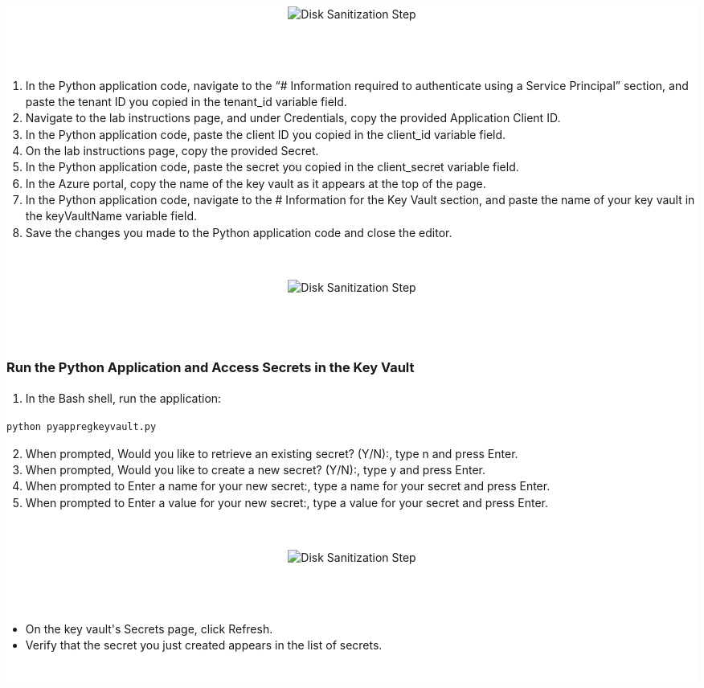 <p align="center">
<img src="https://i.imgur.com/jjQxANw.png" height="80%" width="80%" alt="Disk Sanitization Step"/>
</p>

<br />
<br />

1. In the Python application code, navigate to the “# Information required to authenticate using a Service Principal” section, and paste the tenant ID you copied in the tenant_id variable field.
2. Navigate to the lab instructions page, and under Credentials, copy the provided Application Client ID.
3. In the Python application code, paste the client ID you copied in the client_id variable field.
4. On the lab instructions page, copy the provided Secret.
5. In the Python application code, paste the secret you copied in the client_secret variable field.
6. In the Azure portal, copy the name of the key vault as it appears at the top of the page.
7. In the Python application code, navigate to the # Information for the Key Vault section, and paste the name of your key vault in the keyVaultName variable field.
8. Save the changes you made to the Python application code and close the editor.


<br/>
 
<p align="center">
<img src="https://i.imgur.com/jjQxANw.png" height="80%" width="80%" alt="Disk Sanitization Step"/>
</p>

<br />
<br />

<h3>Run the Python Application and Access Secrets in the Key Vault</h3>

1. In the Bash shell, run the application:
```
python pyappregkeyvault.py
```
2. When prompted, Would you like to retrieve an existing secret? (Y/N):, type n and press Enter.
3. When prompted, Would you like to create a new secret? (Y/N):, type y and press Enter.
4. When prompted to Enter a name for your new secret:, type a name for your secret and press Enter.
5. When prompted to Enter a value for your new secret:, type a value for your secret and press Enter.


<br/>
 
<p align="center">
<img src="https://i.imgur.com/jjQxANw.png" height="80%" width="80%" alt="Disk Sanitization Step"/>
</p>

<br />
<br />

- On the key vault's Secrets page, click Refresh.
- Verify that the secret you just created appears in the list of secrets.


<br/>
 